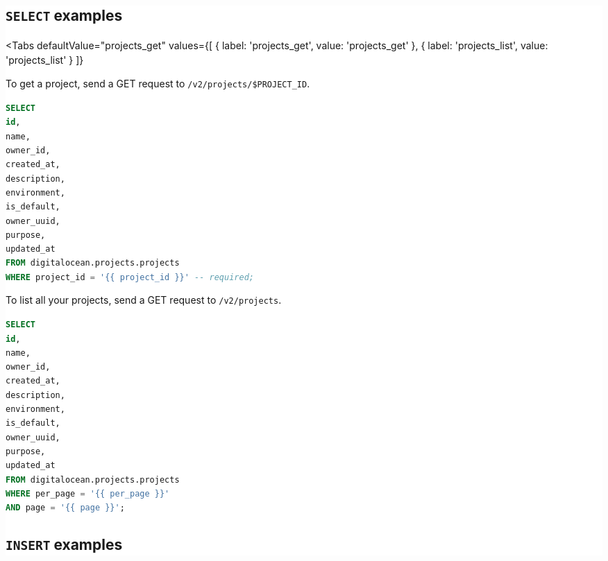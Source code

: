 ## `SELECT` examples

<Tabs
    defaultValue="projects_get"
    values={[
        { label: 'projects_get', value: 'projects_get' },
        { label: 'projects_list', value: 'projects_list' }
    ]}
>
<TabItem value="projects_get">

To get a project, send a GET request to `/v2/projects/$PROJECT_ID`.

```sql
SELECT
id,
name,
owner_id,
created_at,
description,
environment,
is_default,
owner_uuid,
purpose,
updated_at
FROM digitalocean.projects.projects
WHERE project_id = '{{ project_id }}' -- required;
```
</TabItem>
<TabItem value="projects_list">

To list all your projects, send a GET request to `/v2/projects`.

```sql
SELECT
id,
name,
owner_id,
created_at,
description,
environment,
is_default,
owner_uuid,
purpose,
updated_at
FROM digitalocean.projects.projects
WHERE per_page = '{{ per_page }}'
AND page = '{{ page }}';
```
</TabItem>
</Tabs>


## `INSERT` examples
